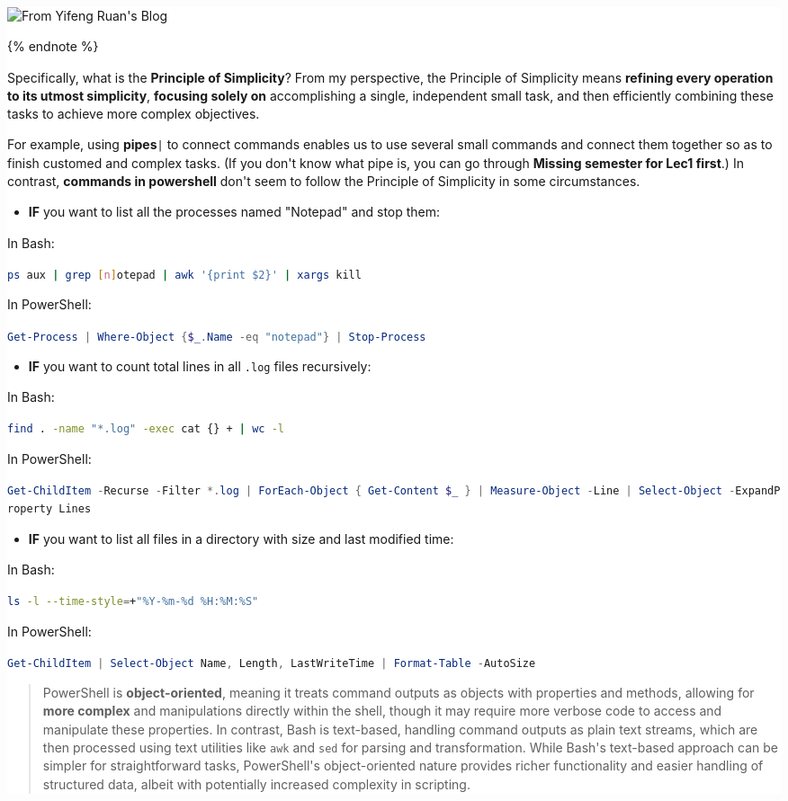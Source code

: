 ![From Yifeng Ruan's Blog](https://lh3.ggpht.com/_6p3hNkUNWrQ/SjpEiMoM3TI/AAAAAAAABdE/9lkeDQLzXUY/s800/bg2009061801.gif)

{% endnote %}

Specifically, what is the **Principle of Simplicity**? From my perspective, the Principle of Simplicity means **refining every operation to its utmost simplicity**, **focusing solely on** accomplishing a single, independent small task, and then efficiently combining these tasks to achieve more complex objectives.

For example, using **pipes**`|` to connect commands enables us to use several small commands and connect them together so as to finish customed and complex tasks. (If you don't know what pipe is, you can go through **Missing semester for Lec1 first**.) In contrast, **commands in powershell** don't seem to follow the Principle of Simplicity in some circumstances.

- **IF** you want to list all the processes named "Notepad" and stop them:

In Bash:

```bash
ps aux | grep [n]otepad | awk '{print $2}' | xargs kill
```

In PowerShell:

```powershell
Get-Process | Where-Object {$_.Name -eq "notepad"} | Stop-Process
```

- **IF** you want to count total lines in all `.log` files recursively:

In Bash:

```bash
find . -name "*.log" -exec cat {} + | wc -l  
```

In PowerShell:

```powershell
Get-ChildItem -Recurse -Filter *.log | ForEach-Object { Get-Content $_ } | Measure-Object -Line | Select-Object -ExpandProperty Lines  
```

- **IF** you want to list all files in a directory with size and last modified time:

In Bash:

```bash
ls -l --time-style=+"%Y-%m-%d %H:%M:%S"  
```

In PowerShell:

```powershell
Get-ChildItem | Select-Object Name, Length, LastWriteTime | Format-Table -AutoSize
```

> PowerShell is **object-oriented**, meaning it treats command outputs as objects with properties and methods, allowing for **more complex** and manipulations directly within the shell, though it may require more verbose code to access and manipulate these properties. In contrast, Bash is text-based, handling command outputs as plain text streams, which are then processed using text utilities like `awk` and `sed` for parsing and transformation. While Bash's text-based approach can be simpler for straightforward tasks, PowerShell's object-oriented nature provides richer functionality and easier handling of structured data, albeit with potentially increased complexity in scripting.


[^2]: https://github.com/tldr-pages/tldr